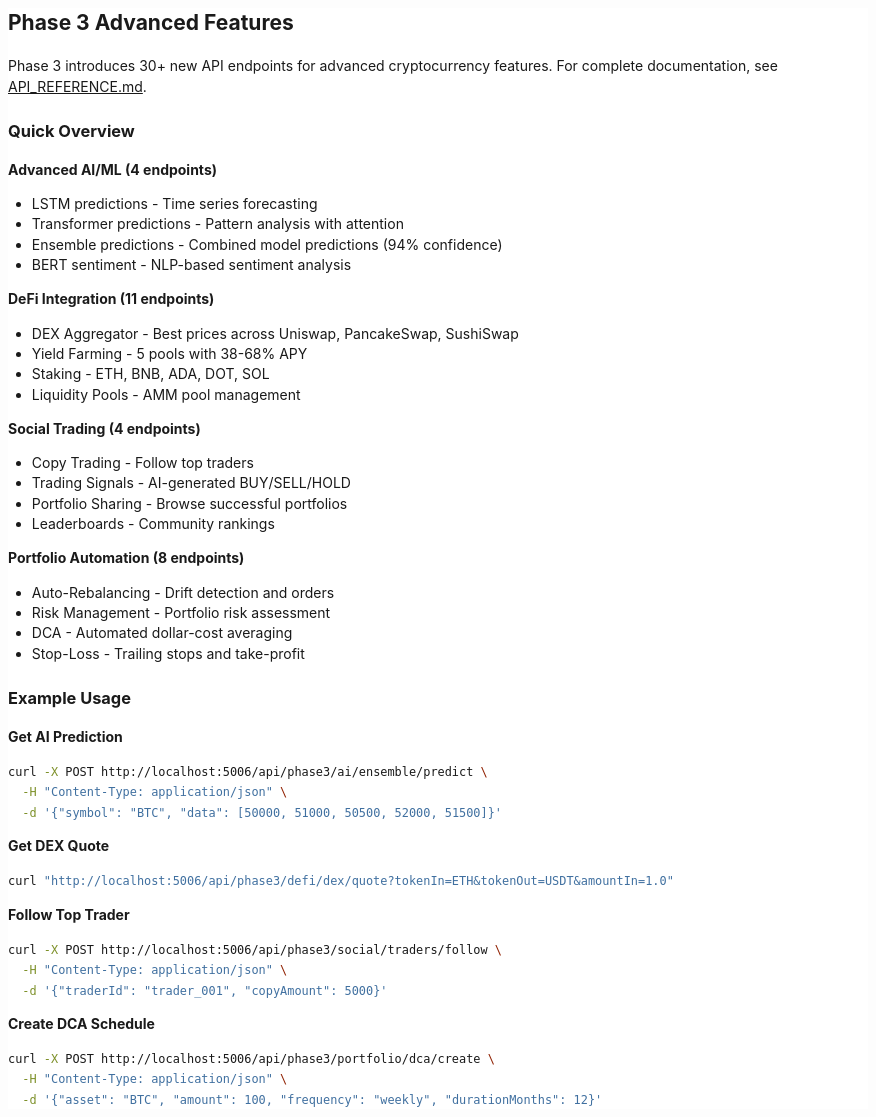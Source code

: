 
## Phase 3 Advanced Features

Phase 3 introduces 30+ new API endpoints for advanced cryptocurrency features. For complete documentation, see [API_REFERENCE.md](API_REFERENCE.md).

### Quick Overview

**Advanced AI/ML (4 endpoints)**
- LSTM predictions - Time series forecasting
- Transformer predictions - Pattern analysis with attention
- Ensemble predictions - Combined model predictions (94% confidence)
- BERT sentiment - NLP-based sentiment analysis

**DeFi Integration (11 endpoints)**
- DEX Aggregator - Best prices across Uniswap, PancakeSwap, SushiSwap
- Yield Farming - 5 pools with 38-68% APY
- Staking - ETH, BNB, ADA, DOT, SOL
- Liquidity Pools - AMM pool management

**Social Trading (4 endpoints)**
- Copy Trading - Follow top traders
- Trading Signals - AI-generated BUY/SELL/HOLD
- Portfolio Sharing - Browse successful portfolios
- Leaderboards - Community rankings

**Portfolio Automation (8 endpoints)**
- Auto-Rebalancing - Drift detection and orders
- Risk Management - Portfolio risk assessment
- DCA - Automated dollar-cost averaging
- Stop-Loss - Trailing stops and take-profit

### Example Usage

**Get AI Prediction**
```bash
curl -X POST http://localhost:5006/api/phase3/ai/ensemble/predict \
  -H "Content-Type: application/json" \
  -d '{"symbol": "BTC", "data": [50000, 51000, 50500, 52000, 51500]}'
```

**Get DEX Quote**
```bash
curl "http://localhost:5006/api/phase3/defi/dex/quote?tokenIn=ETH&tokenOut=USDT&amountIn=1.0"
```

**Follow Top Trader**
```bash
curl -X POST http://localhost:5006/api/phase3/social/traders/follow \
  -H "Content-Type: application/json" \
  -d '{"traderId": "trader_001", "copyAmount": 5000}'
```

**Create DCA Schedule**
```bash
curl -X POST http://localhost:5006/api/phase3/portfolio/dca/create \
  -H "Content-Type: application/json" \
  -d '{"asset": "BTC", "amount": 100, "frequency": "weekly", "durationMonths": 12}'
```
